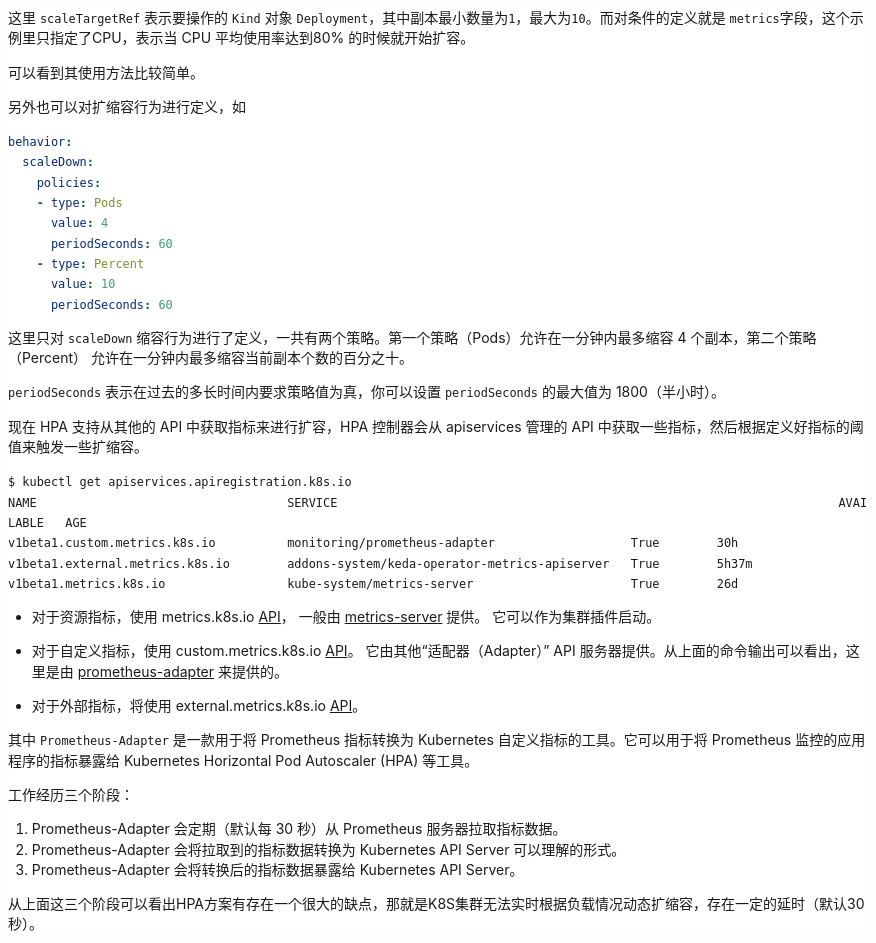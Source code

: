 这里 `scaleTargetRef` 表示要操作的 `Kind` 对象 `Deployment`，其中副本最小数量为`1`，最大为`10`。而对条件的定义就是 `metrics`字段，这个示例里只指定了CPU，表示当 CPU 平均使用率达到80% 的时候就开始扩容。

可以看到其使用方法比较简单。

另外也可以对扩缩容行为进行定义，如

```yaml
behavior:
  scaleDown:
    policies:
    - type: Pods
      value: 4
      periodSeconds: 60
    - type: Percent
      value: 10
      periodSeconds: 60
```

这里只对 `scaleDown` 缩容行为进行了定义，一共有两个策略。第一个策略（Pods）允许在一分钟内最多缩容 4 个副本，第二个策略（Percent） 允许在一分钟内最多缩容当前副本个数的百分之十。

`periodSeconds` 表示在过去的多长时间内要求策略值为真，你可以设置 `periodSeconds` 的最大值为 1800（半小时）。

现在 HPA 支持从其他的 API 中获取指标来进行扩容，HPA 控制器会从 apiservices 管理的 API 中获取一些指标，然后根据定义好指标的阈值来触发一些扩缩容。

```shell
$ kubectl get apiservices.apiregistration.k8s.io
NAME                                   SERVICE   																	AVAILABLE   AGE
v1beta1.custom.metrics.k8s.io          monitoring/prometheus-adapter                   True        30h
v1beta1.external.metrics.k8s.io        addons-system/keda-operator-metrics-apiserver   True        5h37m
v1beta1.metrics.k8s.io                 kube-system/metrics-server                      True        26d
```

- 对于资源指标，使用  metrics.k8s.io [API](https://kubernetes.io/zh-cn/docs/reference/external-api/metrics.v1beta1/)， 一般由 [metrics-server](https://github.com/kubernetes-sigs/metrics-server) 提供。 它可以作为集群插件启动。

- 对于自定义指标，使用  custom.metrics.k8s.io [API](https://kubernetes.io/zh-cn/docs/reference/external-api/metrics.v1beta1/)。 它由其他“适配器（Adapter）” API 服务器提供。从上面的命令输出可以看出，这里是由 [prometheus-adapter](https://github.com/kubernetes-sigs/prometheus-adapter) 来提供的。

- 对于外部指标，将使用  external.metrics.k8s.io [API](https://kubernetes.io/zh-cn/docs/reference/external-api/metrics.v1beta1/)。

其中 `Prometheus-Adapter` 是一款用于将 Prometheus 指标转换为 Kubernetes 自定义指标的工具。它可以用于将 Prometheus 监控的应用程序的指标暴露给 Kubernetes Horizontal Pod Autoscaler (HPA) 等工具。

工作经历三个阶段：

1. Prometheus-Adapter 会定期（默认每 30 秒）从 Prometheus 服务器拉取指标数据。
2. Prometheus-Adapter 会将拉取到的指标数据转换为 Kubernetes API Server 可以理解的形式。
3. Prometheus-Adapter 会将转换后的指标数据暴露给 Kubernetes API Server。

从上面这三个阶段可以看出HPA方案有存在一个很大的缺点，那就是K8S集群无法实时根据负载情况动态扩缩容，存在一定的延时（默认30秒）。
